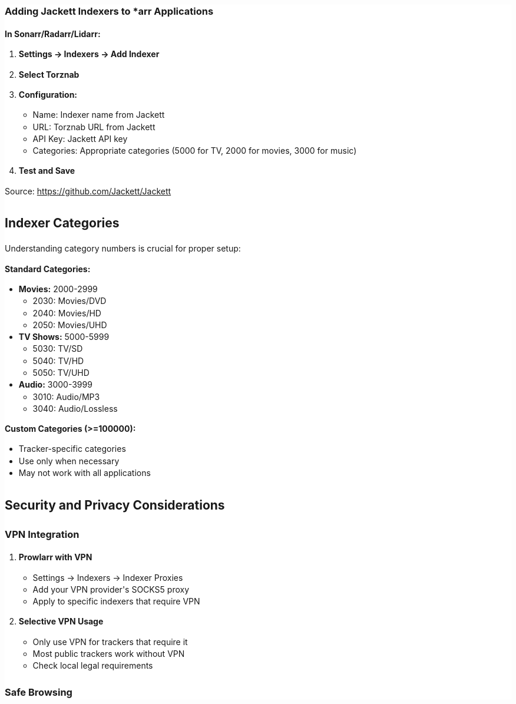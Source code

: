 ### Adding Jackett Indexers to *arr Applications

**In Sonarr/Radarr/Lidarr:**

1. **Settings → Indexers → Add Indexer**
2. **Select Torznab**
3. **Configuration:**
   - Name: Indexer name from Jackett
   - URL: Torznab URL from Jackett
   - API Key: Jackett API key
   - Categories: Appropriate categories (5000 for TV, 2000 for movies, 3000 for music)

4. **Test and Save**

Source: https://github.com/Jackett/Jackett

## Indexer Categories

Understanding category numbers is crucial for proper setup:

**Standard Categories:**
- **Movies:** 2000-2999
  - 2030: Movies/DVD
  - 2040: Movies/HD
  - 2050: Movies/UHD
- **TV Shows:** 5000-5999
  - 5030: TV/SD
  - 5040: TV/HD  
  - 5050: TV/UHD
- **Audio:** 3000-3999
  - 3010: Audio/MP3
  - 3040: Audio/Lossless

**Custom Categories (>=100000):**
- Tracker-specific categories
- Use only when necessary
- May not work with all applications

## Security and Privacy Considerations

### VPN Integration

1. **Prowlarr with VPN**
   - Settings → Indexers → Indexer Proxies
   - Add your VPN provider's SOCKS5 proxy
   - Apply to specific indexers that require VPN

2. **Selective VPN Usage**
   - Only use VPN for trackers that require it
   - Most public trackers work without VPN
   - Check local legal requirements

### Safe Browsing
